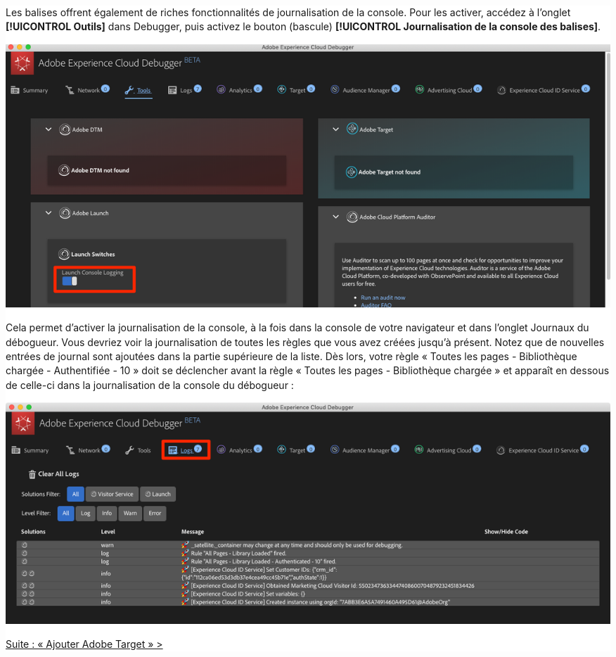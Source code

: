 Les balises offrent également de riches fonctionnalités de journalisation de la console. Pour les activer, accédez à l’onglet **[!UICONTROL Outils]** dans Debugger, puis activez le bouton (bascule) **[!UICONTROL Journalisation de la console des balises]**.

![Activer/désactiver la journalisation de la console des balises](images/idservice-debugger-logging.png)

Cela permet d’activer la journalisation de la console, à la fois dans la console de votre navigateur et dans l’onglet Journaux du débogueur. Vous devriez voir la journalisation de toutes les règles que vous avez créées jusqu’à présent. Notez que de nouvelles entrées de journal sont ajoutées dans la partie supérieure de la liste. Dès lors, votre règle « Toutes les pages - Bibliothèque chargée - Authentifiée - 10 » doit se déclencher avant la règle « Toutes les pages - Bibliothèque chargée » et apparaît en dessous de celle-ci dans la journalisation de la console du débogueur :

![Onglet Journaux du débogueur](images/idservice-debugger-loggingStatements.png)

[Suite : « Ajouter Adobe Target » >](target.md)
